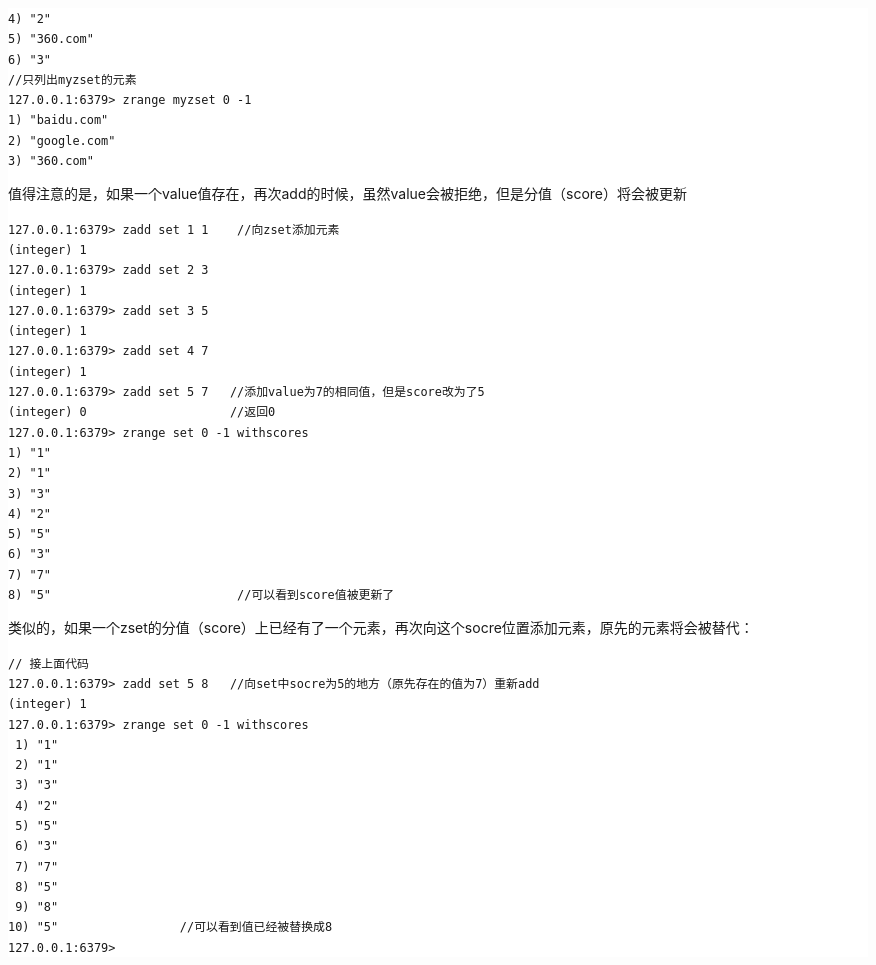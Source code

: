 ```
4) "2" 
5) "360.com" 
6) "3" 
//只列出myzset的元素 
127.0.0.1:6379> zrange myzset 0 -1  
1) "baidu.com" 
2) "google.com" 
3) "360.com" 
```


值得注意的是，如果一个value值存在，再次add的时候，虽然value会被拒绝，但是分值（score）将会被更新

```
127.0.0.1:6379> zadd set 1 1    //向zset添加元素
(integer) 1
127.0.0.1:6379> zadd set 2 3
(integer) 1
127.0.0.1:6379> zadd set 3 5
(integer) 1
127.0.0.1:6379> zadd set 4 7
(integer) 1
127.0.0.1:6379> zadd set 5 7   //添加value为7的相同值，但是score改为了5
(integer) 0                    //返回0
127.0.0.1:6379> zrange set 0 -1 withscores
1) "1"
2) "1"
3) "3"
4) "2"
5) "5"
6) "3"
7) "7"
8) "5"                          //可以看到score值被更新了
```


类似的，如果一个zset的分值（score）上已经有了一个元素，再次向这个socre位置添加元素，原先的元素将会被替代：

```
// 接上面代码
127.0.0.1:6379> zadd set 5 8   //向set中socre为5的地方（原先存在的值为7）重新add
(integer) 1
127.0.0.1:6379> zrange set 0 -1 withscores
 1) "1"
 2) "1"
 3) "3"
 4) "2"
 5) "5"
 6) "3"
 7) "7"
 8) "5"
 9) "8"
10) "5"                 //可以看到值已经被替换成8
127.0.0.1:6379> 
```
